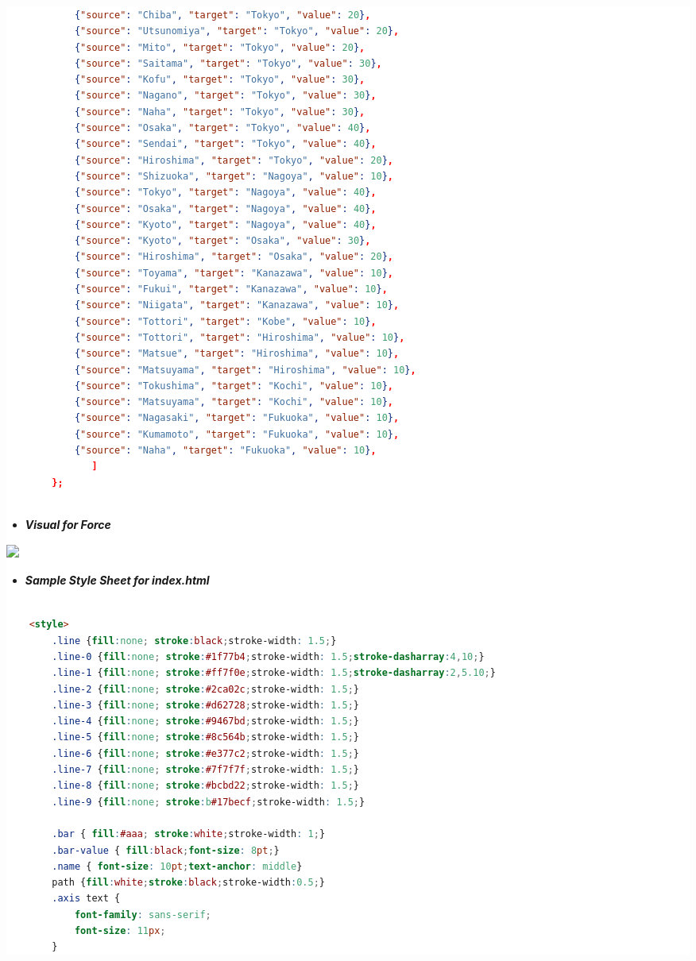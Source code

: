 ```json
            {"source": "Chiba", "target": "Tokyo", "value": 20},
            {"source": "Utsunomiya", "target": "Tokyo", "value": 20},
            {"source": "Mito", "target": "Tokyo", "value": 20},
            {"source": "Saitama", "target": "Tokyo", "value": 30},
            {"source": "Kofu", "target": "Tokyo", "value": 30},
            {"source": "Nagano", "target": "Tokyo", "value": 30},
            {"source": "Naha", "target": "Tokyo", "value": 30},
            {"source": "Osaka", "target": "Tokyo", "value": 40},
            {"source": "Sendai", "target": "Tokyo", "value": 40},
            {"source": "Hiroshima", "target": "Tokyo", "value": 20},
            {"source": "Shizuoka", "target": "Nagoya", "value": 10},
            {"source": "Tokyo", "target": "Nagoya", "value": 40},
            {"source": "Osaka", "target": "Nagoya", "value": 40},
            {"source": "Kyoto", "target": "Nagoya", "value": 40},
            {"source": "Kyoto", "target": "Osaka", "value": 30},
            {"source": "Hiroshima", "target": "Osaka", "value": 20},
            {"source": "Toyama", "target": "Kanazawa", "value": 10},
            {"source": "Fukui", "target": "Kanazawa", "value": 10},
            {"source": "Niigata", "target": "Kanazawa", "value": 10},
            {"source": "Tottori", "target": "Kobe", "value": 10},
            {"source": "Tottori", "target": "Hiroshima", "value": 10},
            {"source": "Matsue", "target": "Hiroshima", "value": 10},
            {"source": "Matsuyama", "target": "Hiroshima", "value": 10},
            {"source": "Tokushima", "target": "Kochi", "value": 10},
            {"source": "Matsuyama", "target": "Kochi", "value": 10},
            {"source": "Nagasaki", "target": "Fukuoka", "value": 10},
            {"source": "Kumamoto", "target": "Fukuoka", "value": 10},
            {"source": "Naha", "target": "Fukuoka", "value": 10},
               ]
        };



```

  - ***Visual for Force*** 

  <img src="https://raw.githubusercontent.com/Ohtsu/images/master/Force01.png" width= "640" >

  - ***Sample Style Sheet for index.html*** 

```html

	<style>
		.line {fill:none; stroke:black;stroke-width: 1.5;}
		.line-0 {fill:none; stroke:#1f77b4;stroke-width: 1.5;stroke-dasharray:4,10;}
		.line-1 {fill:none; stroke:#ff7f0e;stroke-width: 1.5;stroke-dasharray:2,5.10;}
		.line-2 {fill:none; stroke:#2ca02c;stroke-width: 1.5;}
		.line-3 {fill:none; stroke:#d62728;stroke-width: 1.5;}
		.line-4 {fill:none; stroke:#9467bd;stroke-width: 1.5;}
		.line-5 {fill:none; stroke:#8c564b;stroke-width: 1.5;}
		.line-6 {fill:none; stroke:#e377c2;stroke-width: 1.5;}
		.line-7 {fill:none; stroke:#7f7f7f;stroke-width: 1.5;}
		.line-8 {fill:none; stroke:#bcbd22;stroke-width: 1.5;}
		.line-9 {fill:none; stroke:b#17becf;stroke-width: 1.5;}
		
		.bar { fill:#aaa; stroke:white;stroke-width: 1;}
		.bar-value { fill:black;font-size: 8pt;}
		.name { font-size: 10pt;text-anchor: middle}
		path {fill:white;stroke:black;stroke-width:0.5;}
		.axis text {
			font-family: sans-serif;
			font-size: 11px;
		}
```